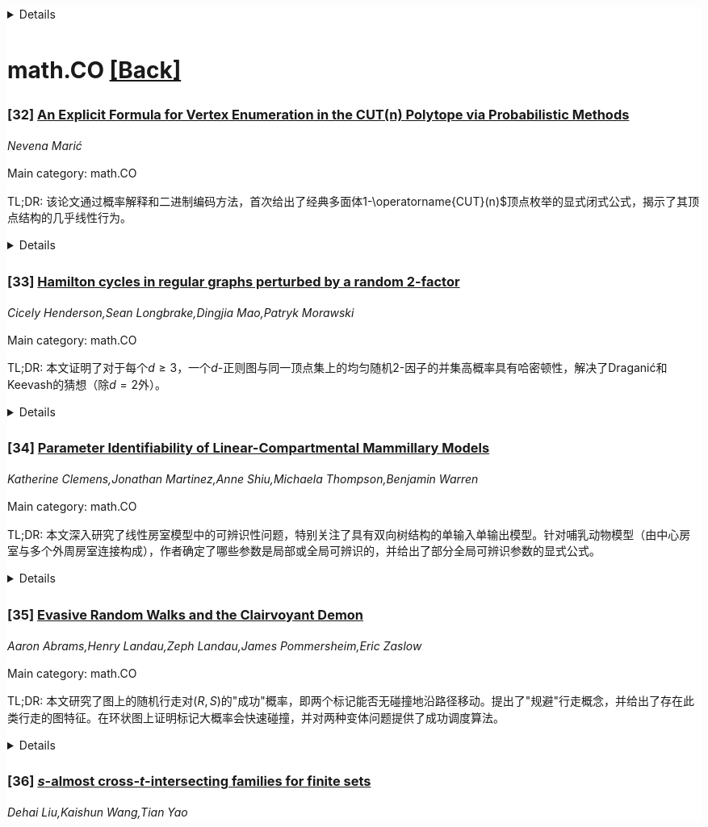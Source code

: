 
<details><summary>Details</summary></details>


<div id='math.CO'></div>

# math.CO [[Back]](#toc)

### [32] [An Explicit Formula for Vertex Enumeration in the CUT(n) Polytope via Probabilistic Methods](https://arxiv.org/abs/2506.21787)
*Nevena Marić*

Main category: math.CO

TL;DR: 该论文通过概率解释和二进制编码方法，首次给出了经典多面体$1$-\operatorname{CUT}(n)$顶点枚举的显式闭式公式，揭示了其顶点结构的几乎线性行为。


<details><summary>Details</summary></details>


### [33] [Hamilton cycles in regular graphs perturbed by a random 2-factor](https://arxiv.org/abs/2506.21756)
*Cicely Henderson,Sean Longbrake,Dingjia Mao,Patryk Morawski*

Main category: math.CO

TL;DR: 本文证明了对于每个$d \ge 3$，一个$d$-正则图与同一顶点集上的均匀随机$2$-因子的并集高概率具有哈密顿性，解决了Draganić和Keevash的猜想（除$d=2$外）。


<details><summary>Details</summary></details>


### [34] [Parameter Identifiability of Linear-Compartmental Mammillary Models](https://arxiv.org/abs/2506.21889)
*Katherine Clemens,Jonathan Martinez,Anne Shiu,Michaela Thompson,Benjamin Warren*

Main category: math.CO

TL;DR: 本文深入研究了线性房室模型中的可辨识性问题，特别关注了具有双向树结构的单输入单输出模型。针对哺乳动物模型（由中心房室与多个外周房室连接构成），作者确定了哪些参数是局部或全局可辨识的，并给出了部分全局可辨识参数的显式公式。


<details><summary>Details</summary></details>


### [35] [Evasive Random Walks and the Clairvoyant Demon](https://arxiv.org/abs/2506.21929)
*Aaron Abrams,Henry Landau,Zeph Landau,James Pommersheim,Eric Zaslow*

Main category: math.CO

TL;DR: 本文研究了图上的随机行走对$(R,S)$的"成功"概率，即两个标记能否无碰撞地沿路径移动。提出了"规避"行走概念，并给出了存在此类行走的图特征。在环状图上证明标记大概率会快速碰撞，并对两种变体问题提供了成功调度算法。


<details><summary>Details</summary></details>


### [36] [$s$-almost cross-$t$-intersecting families for finite sets](https://arxiv.org/abs/2506.21993)
*Dehai Liu,Kaishun Wang,Tian Yao*
